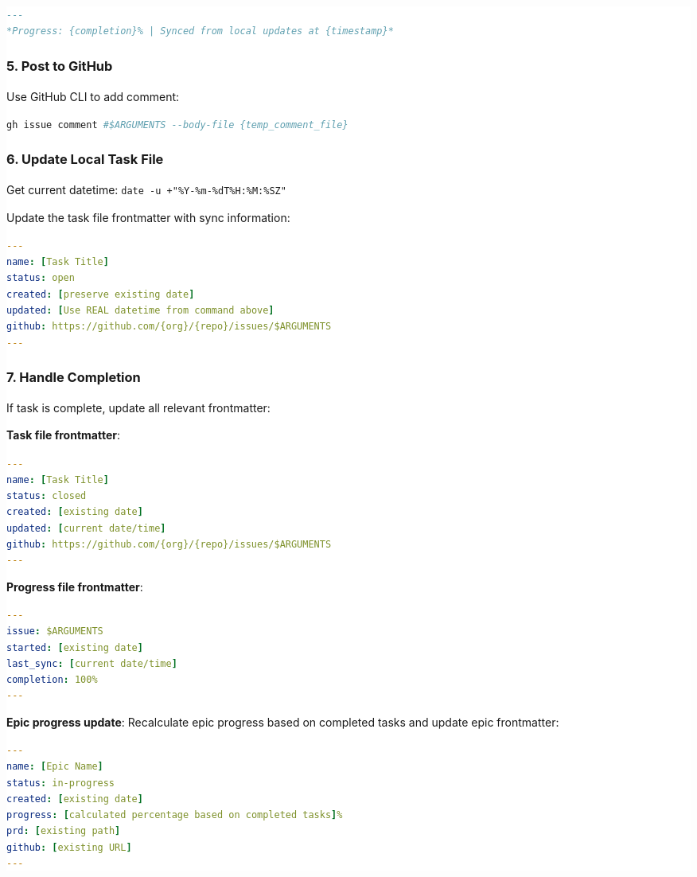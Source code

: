 ```markdown
---
*Progress: {completion}% | Synced from local updates at {timestamp}*
```

### 5. Post to GitHub
Use GitHub CLI to add comment:
```bash
gh issue comment #$ARGUMENTS --body-file {temp_comment_file}
```

### 6. Update Local Task File
Get current datetime: `date -u +"%Y-%m-%dT%H:%M:%SZ"`

Update the task file frontmatter with sync information:
```yaml
---
name: [Task Title]
status: open
created: [preserve existing date]
updated: [Use REAL datetime from command above]
github: https://github.com/{org}/{repo}/issues/$ARGUMENTS
---
```

### 7. Handle Completion
If task is complete, update all relevant frontmatter:

**Task file frontmatter**:
```yaml
---
name: [Task Title]
status: closed
created: [existing date]
updated: [current date/time]
github: https://github.com/{org}/{repo}/issues/$ARGUMENTS
---
```

**Progress file frontmatter**:
```yaml
---
issue: $ARGUMENTS
started: [existing date]
last_sync: [current date/time]
completion: 100%
---
```

**Epic progress update**: Recalculate epic progress based on completed tasks and update epic frontmatter:
```yaml
---
name: [Epic Name]
status: in-progress
created: [existing date]
progress: [calculated percentage based on completed tasks]%
prd: [existing path]
github: [existing URL]
---
```
